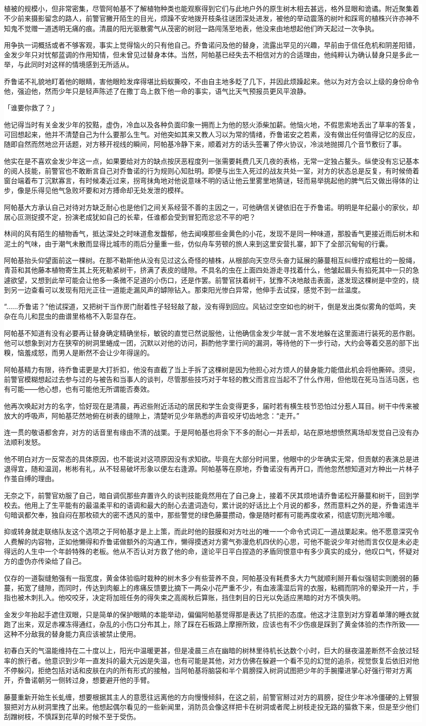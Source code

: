 植被的规模小，但非常密集，尽管阿帕基不了解植物种类也能观察得到它们与此地户外的原生树木相去甚远，格外显眼和诡谲。附近聚集着不少前来摄影留念的路人，前警官撇开陌生的目光，烦躁不安地拨开枝条往谜团深处进发，被他的举动震落的树叶和踩弯的植株兴许亦神不知鬼不觉赠一道透明无痛的痕。清晨的阳光驱散雾气从茂密的树冠一路闯荡至地表，他没来由地想起他们昨天起过一次争执。

用争执一词概括或者不够客观，事实上觉得恼火的只有他自己。乔鲁诺问及他的替身，流露出罕见的兴趣，早前由于信任危机和阴差阳错，金发少年只对忧郁蓝调的作用知情，但未曾见过替身本体。当然，阿帕基已经失去不相信对方的合适理由，他纯粹认为确认替身只是多此一举，与此同时对这样的情境感到无所适从。

乔鲁诺不礼貌地盯着他的眼睛，害他眼睑发痒得堪比蚂蚁撕咬，不由自主地多眨了几下，并因此烦躁起来。他以为对方会以上级的身份命令他，强迫他，然而少年只是轻声陈述了在撒丁岛上救下他一命的事实，语气比天气预报员更风平浪静。

「谁要你救了？」

他记得当时有关金发少年的狡黠，虚伪，冷血以及各种负面印象一拥而上为他的怒火添柴加薪。他恼火地，不假思索地丢出了草率的答复，可回想起来，他并不清楚自己为什么要那么生气。对他突如其来又教人习以为常的情绪，乔鲁诺安之若素，没有做出任何值得记忆的反应，随即自然而然地岔开话题，对方移开视线的瞬间，阿帕基冷静下来，顺着对方的话头签署了停火协议，冷淡地抛掷几个音节敷衍了事。

他实在是不喜欢金发少年这一点，如果要给对方的缺点按厌恶程度列一张需要耗费几天几夜的表格，无常一定独占鳌头。纵使没有忘记基本的阅人技能，前警官也不敢断言自己对乔鲁诺的行为规则心知肚明。即便与出生入死过的战友共处一室，对方的状态总是反复，有时候倚着窗台端着布丁沉默寡言，有时候凑近过来，拐弯抹角地对他说意味不明的话让他云里雾里地猜谜，轻而易举挑起他的脾气后又做出得体的让步，像是乐得见他气急败坏要和对方搏命却无处发泄的模样。

阿帕基大方承认自己对待对方缺乏耐心也是他们之间关系经营不善的主因之一，可他确信关键依旧在于乔鲁诺。明明是年纪最小的家伙，却居心叵测捉摸不定，扮演老成犹如自己的长辈，任谁都会受到冒犯而忿忿不平的吧？

林间的风有陌生的植物香气，抵达深处之时味道愈发馥郁，他去闻嗅那些金黄色的小花，发现不是同一种味道，那股香气更接近雨后树木和泥土的气味，由于潮气未散而显得比城市的雨后分量重一些，仿似舟车劳顿的旅人来到这里安营扎寨，卸下了全部沉甸甸的行囊。

阿帕基抬头仰望面前这一棵树。在那不勒斯他从没有见过这么奇怪的植株，从根部向天空尽头奋力延展的藤蔓相互纠缠拧成粗壮的一股绳，青苔和其他藤本植物寄生其上死死勒紧树干，挤满了表皮的缝隙。不具名的虫在上面四处游走寻找着什么，他皱起眉头有掐死其中一只的急遽欲望，又想到此举可能会让他多一条微不足道的小伤口，还是作罢。前警官扶着树干，犹豫不决地敲击表面，遂发现这棵树是中空的，绕到另一边查看可以发现有阳光正往一道能走漏风声的罅隙钻入。那束阳光惨白异常，他伸手去试探，感觉不到一丝温度。

“……乔鲁诺？”他试探道，又把树干当作房门耐着性子轻轻敲了敲，没有得到回应。风钻过空空如也的树干，倒是发出类似雾角的低鸣，夹杂在鸟儿和昆虫的曲谱里格格不入彰显存在。

阿帕基不知道有没有必要再让替身确定精确坐标，敏锐的直觉已然说服他，让他确信金发少年就一言不发地躲在这里面进行装死的恶作剧。他可以想象到对方在狭窄的树洞里蜷成一团，沉默以对他的访问，斟酌他字里行间的漏洞，等待他的下一步行动，大约会等着交恶的部下出糗，恼羞成怒，而男人是断然不会让少年得逞的。

阿帕基精力有限，待乔鲁诺更是大打折扣，他没有直截了当上手拆了这棵树是因为他担心对方烦人的替身能力能借此机会将他撕碎。须臾，前警官模糊想起过去参与过的与被告和当事人的谈判，尽管那些技巧对于年轻的教父而言应当起不了什么作用，但他现在死马当活马医，也有可能——他心想，也有可能他无所谓能否奏效。

他再次唤起对方的名字，恰好现在是清晨，再迟些附近活动的居民和学生会变得更多，届时若有横生枝节恐怕过分惹人耳目。树干中传来被放大的呼吸声，阿帕基茫然地俯在树表的缝隙上，清楚听见少年熟悉的声音咬牙切齿地念：“走开。”

连一贯的敬语都舍弃，对方的话音里有缘由不清的战栗。于是阿帕基也将余下不多的耐心一并丢却，站在原地想愤然离场却发觉自己没有办法顺利发怒。

他不明白对方一反常态的具体原因，也不能说对这项原因没有求知欲。毕竟在大部分时间里，他眼中的少年确实无常，但贡献的表演总是进退得宜，随和温润，彬彬有礼，从不轻易破坏形象以便左右逢源。阿帕基等在原地，乔鲁诺没有再开口，而他忽然想知道对方种出一片林子作茧自缚的理由。

无奈之下，前警官劝服了自己，暗自调侃那些弃置许久的谈判技能竟然用在了自己身上，接着不厌其烦地请乔鲁诺松开藤蔓和树干，回到学校去。他用上了生平能有的最温柔平和的语调和最大的耐心去遣词造句，累计说的好话比上个月说的都多，然而意料之外的是，乔鲁诺连半句暗讽都欠奉，独自闷在那枚硕大的密不透风的茧中，那些警觉的绿色藤蔓攒动，像是随时都有可能再度收紧，彻底切割光暗冷暖。

抑或转身就走联络队友这个选项之于阿帕基才是上上策，而此时他的鼓膜和对方吐出的唯一一个命令式词汇一道战栗起来。他不愿意深究令人费解的内容物，正如他懒得和乔鲁诺做额外的沟通工作，懒得摸透对方雾气弥漫危机四伏的心思，可他不能说少年对他而言仅仅是未必走得远的人生中一个年龄特殊的老板。他从不否认对方救了他的命，遑论平日平白捏造的矛盾同恨意中有多少真实的成分，他叹口气，怀疑对方的虚伪亦传染给了自己。

仅存的一道裂缝勉强有一指宽度，黄金体验临时栽种的树木多少有些营养不良，阿帕基没有耗费多大力气就顺利掰开看似强韧实则脆弱的藤蔓，拓宽了缝隙，而同时，传达到肉躯上的疼痛反馈要比摘下一两朵小花严重不少，有血液濡湿后背的衣服，粘稠而阴冷的晕染开一片，手指也被木刺扎入。他咬咬牙，决定将加班任务的得失束之高阁秋后算账，挡住刺目的日光以免适应黑暗的对方不慎失明。

金发少年抬起手遮住双眼，只是简单的保护眼睛的本能举动，偏偏阿帕基觉得那是表达了抗拒的态度。他这才注意到对方穿着单薄的睡衣就跑了出来，双足赤裸冻得通红，杂乱的小伤口分布其上，除了踩在石板路上摩擦所致，应该也有不少伤痕是踩到了黄金体验的杰作所致——这种不分敌我的替身能力真应该被禁止使用。

初春白天的气温能维持在二十度以上，阳光中温暖更甚，但是凌晨三点在幽暗的树林里待机长达数个小时，巨大的昼夜温差断然不会放过轻率的旅行者。他意识到少年一直发抖的最大元凶是失温，也有可能是其他，对方仿佛在躲避一个看不见的幻觉的追杀，视觉恢复后依旧对他不停躲闪，拒绝包括对话和皮肤在内的所有形式的接触，当阿帕基将脑袋和半个肩膀探入树洞试图把少年的手腕攥进掌心好强行带对方离开，乔鲁诺朝另一侧转过身，想要避开他的手臂。

藤蔓重新开始生长虬缠，想要根据其主人的意愿往远离他的方向慢慢倾斜，在这之前，前警官掰过对方的肩膀，捉住少年冰冷僵硬的上臂狠狠把对方从树洞里拽了出来。他想起偶尔看见的一些新闻里，消防员会像这样把卡在树洞或者爬上树枝走投无路的猫救下来，但是至少他们刮蹭树枝，不慎踩到花草的时候不至于受伤。
